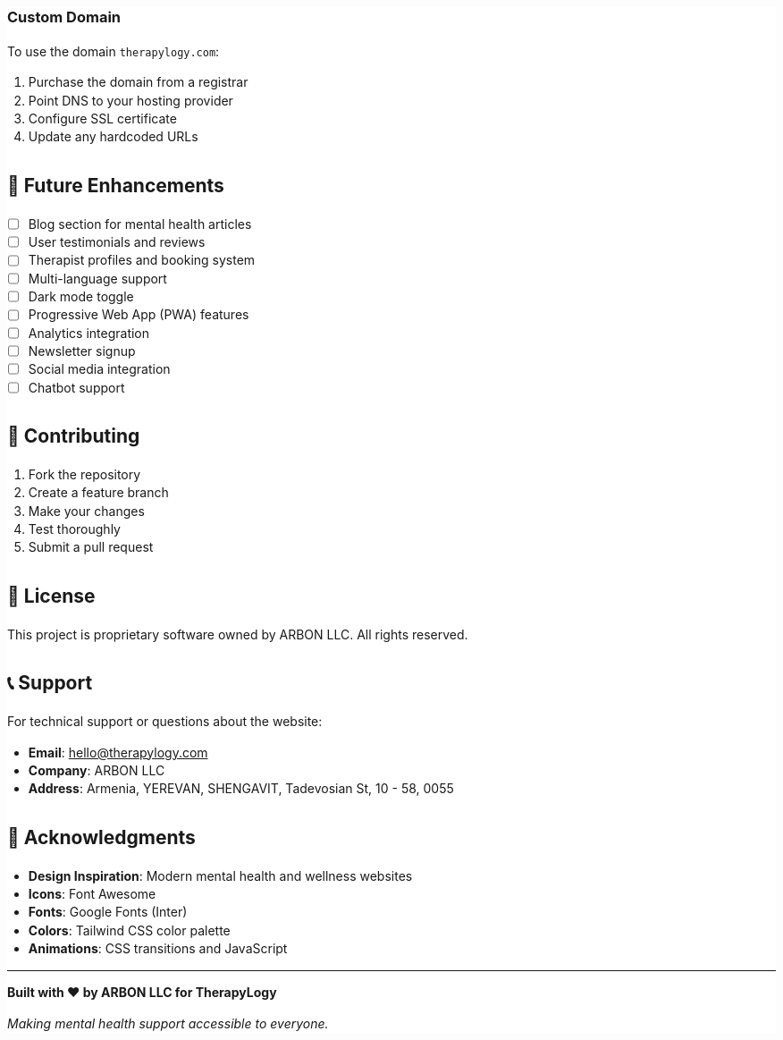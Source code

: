 ### Custom Domain
To use the domain `therapylogy.com`:
1. Purchase the domain from a registrar
2. Point DNS to your hosting provider
3. Configure SSL certificate
4. Update any hardcoded URLs

## 🎯 Future Enhancements

- [ ] Blog section for mental health articles
- [ ] User testimonials and reviews
- [ ] Therapist profiles and booking system
- [ ] Multi-language support
- [ ] Dark mode toggle
- [ ] Progressive Web App (PWA) features
- [ ] Analytics integration
- [ ] Newsletter signup
- [ ] Social media integration
- [ ] Chatbot support

## 🤝 Contributing

1. Fork the repository
2. Create a feature branch
3. Make your changes
4. Test thoroughly
5. Submit a pull request

## 📄 License

This project is proprietary software owned by ARBON LLC. All rights reserved.

## 📞 Support

For technical support or questions about the website:
- **Email**: hello@therapylogy.com
- **Company**: ARBON LLC
- **Address**: Armenia, YEREVAN, SHENGAVIT, Tadevosian St, 10 - 58, 0055

## 🙏 Acknowledgments

- **Design Inspiration**: Modern mental health and wellness websites
- **Icons**: Font Awesome
- **Fonts**: Google Fonts (Inter)
- **Colors**: Tailwind CSS color palette
- **Animations**: CSS transitions and JavaScript

---

**Built with ❤️ by ARBON LLC for TherapyLogy**

*Making mental health support accessible to everyone.*
